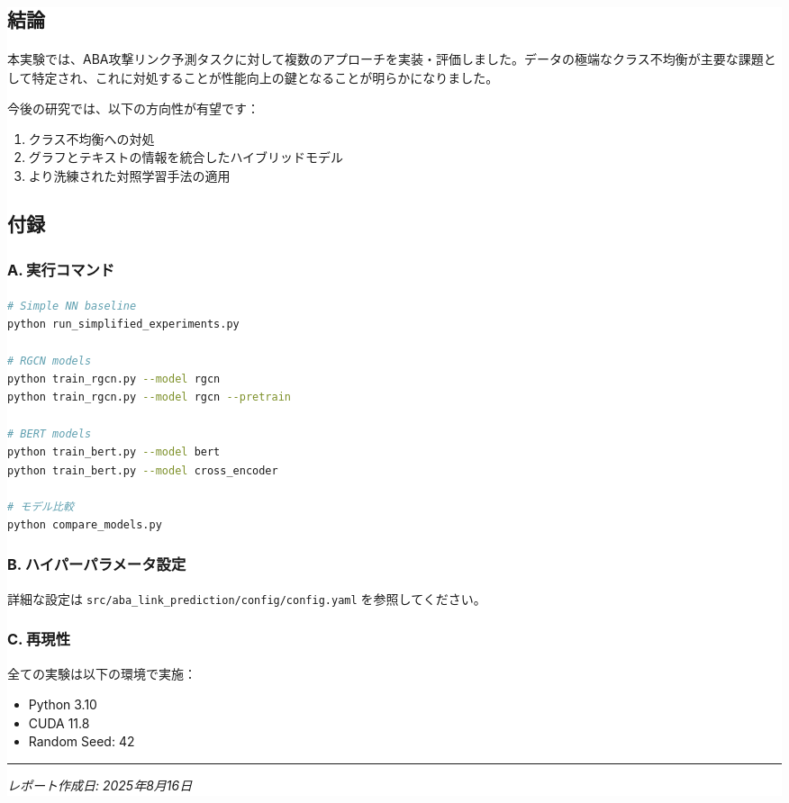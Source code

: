 ## 結論

本実験では、ABA攻撃リンク予測タスクに対して複数のアプローチを実装・評価しました。データの極端なクラス不均衡が主要な課題として特定され、これに対処することが性能向上の鍵となることが明らかになりました。

今後の研究では、以下の方向性が有望です：
1. クラス不均衡への対処
2. グラフとテキストの情報を統合したハイブリッドモデル
3. より洗練された対照学習手法の適用

## 付録

### A. 実行コマンド

```bash
# Simple NN baseline
python run_simplified_experiments.py

# RGCN models
python train_rgcn.py --model rgcn
python train_rgcn.py --model rgcn --pretrain

# BERT models
python train_bert.py --model bert
python train_bert.py --model cross_encoder

# モデル比較
python compare_models.py
```

### B. ハイパーパラメータ設定

詳細な設定は `src/aba_link_prediction/config/config.yaml` を参照してください。

### C. 再現性

全ての実験は以下の環境で実施：
- Python 3.10
- CUDA 11.8
- Random Seed: 42

---

*レポート作成日: 2025年8月16日*
